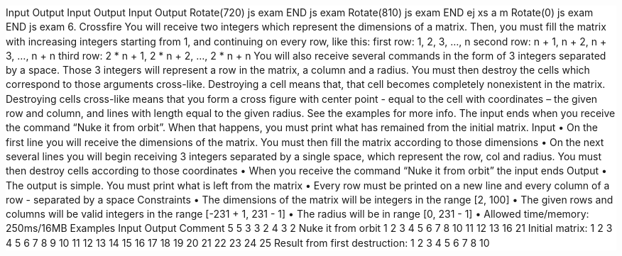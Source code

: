 Input	Output		Input	Output		Input	Output
Rotate(720)
js
exam
END	js
exam
		Rotate(810)
js
exam
END	ej
xs
a
m		Rotate(0)
js
exam
END	js
exam
6.	Crossfire 
You will receive two integers which represent the dimensions of a matrix. Then, you must fill the matrix with increasing integers starting from 1, and continuing on every row, like this:
first row: 1, 2, 3, …, n
second row: n + 1, n + 2, n + 3, …, n + n
third row: 2 * n + 1, 2 * n + 2, …, 2 * n + n
You will also receive several commands in the form of 3 integers separated by a space. Those 3 integers will represent a row in the matrix, a column and a radius. You must then destroy the cells which correspond to those arguments cross-like.
Destroying a cell means that, that cell becomes completely nonexistent in the matrix. Destroying cells cross-like means that you form a cross figure with center point - equal to the cell with coordinates – the given row and column, and lines with length equal to the given radius. See the examples for more info. 
The input ends when you receive the command “Nuke it from orbit”. When that happens, you must print what has remained from the initial matrix.
Input
•	On the first line you will receive the dimensions of the matrix. You must then fill the matrix according to those dimensions
•	On the next several lines you will begin receiving 3 integers separated by a single space, which represent the row, col and radius. You must then destroy cells according to those coordinates
•	When you receive the command “Nuke it from orbit” the input ends
Output
•	The output is simple. You must print what is left from the matrix
•	Every row must be printed on a new line and every column of a row - separated by a space
Constraints
•	The dimensions of the matrix will be integers in the range [2, 100]
•	The given rows and columns will be valid integers in the range [-231 + 1, 231 - 1]
•	 The radius will be in range [0, 231 - 1]
•	Allowed time/memory: 250ms/16MB
Examples
Input	Output	Comment
5 5
3 3 2
4 3 2
Nuke it from orbit	1 2 3 4 5
6 7 8 10
11 12 13
16
21	Initial matrix:
1  2  3  4  5
6  7  8  9  10
11 12 13 14 15
16 17 18 19 20
21 22 23 24 25
Result from first destruction:
1  2  3  4  5
6  7  8  10